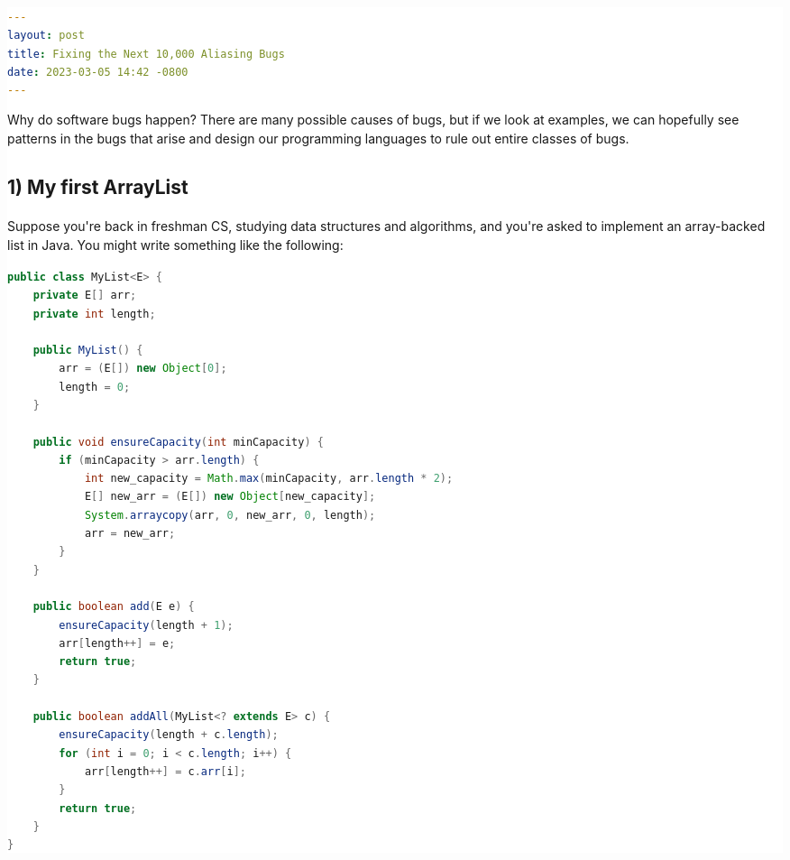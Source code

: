 ```yaml
---
layout: post
title: Fixing the Next 10,000 Aliasing Bugs
date: 2023-03-05 14:42 -0800
---
```


Why do software bugs happen? There are many possible causes of bugs, but if we look at examples, we can hopefully see patterns in the bugs that arise and design our programming languages to rule out entire classes of bugs.

## 1) My first ArrayList

Suppose you're back in freshman CS, studying data structures and algorithms, and you're asked to implement an array-backed list in Java. You might write something like the following:

```java
public class MyList<E> {
    private E[] arr;
    private int length;

    public MyList() {
        arr = (E[]) new Object[0];
        length = 0;
    }

    public void ensureCapacity(int minCapacity) {
        if (minCapacity > arr.length) {
            int new_capacity = Math.max(minCapacity, arr.length * 2);
            E[] new_arr = (E[]) new Object[new_capacity];
            System.arraycopy(arr, 0, new_arr, 0, length);
            arr = new_arr;
        }
    }

    public boolean add(E e) {
        ensureCapacity(length + 1);
        arr[length++] = e;
        return true;
    }

    public boolean addAll(MyList<? extends E> c) {
        ensureCapacity(length + c.length);
        for (int i = 0; i < c.length; i++) {
            arr[length++] = c.arr[i];
        }
        return true;
    }
}
```
